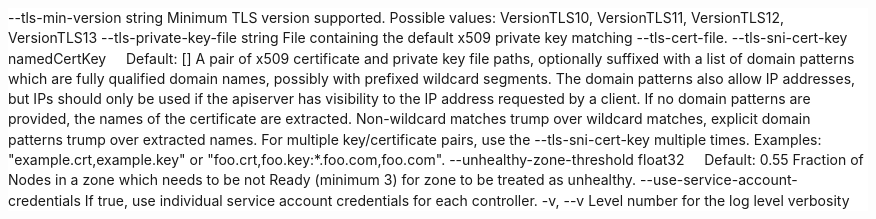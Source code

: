 <tr>
<td colspan="2">--tls-min-version string</td>
</tr>
<tr>
<td></td><td style="line-height: 130%; word-wrap: break-word;">Minimum TLS version supported. Possible values: VersionTLS10, VersionTLS11, VersionTLS12, VersionTLS13</td>
</tr>

<tr>
<td colspan="2">--tls-private-key-file string</td>
</tr>
<tr>
<td></td><td style="line-height: 130%; word-wrap: break-word;">File containing the default x509 private key matching --tls-cert-file.</td>
</tr>

<tr>
<td colspan="2">--tls-sni-cert-key namedCertKey&nbsp;&nbsp;&nbsp;&nbsp;&nbsp;Default: []</td>
</tr>
<tr>
<td></td><td style="line-height: 130%; word-wrap: break-word;">A pair of x509 certificate and private key file paths, optionally suffixed with a list of domain patterns which are fully qualified domain names, possibly with prefixed wildcard segments. The domain patterns also allow IP addresses, but IPs should only be used if the apiserver has visibility to the IP address requested by a client. If no domain patterns are provided, the names of the certificate are extracted. Non-wildcard matches trump over wildcard matches, explicit domain patterns trump over extracted names. For multiple key/certificate pairs, use the --tls-sni-cert-key multiple times. Examples: "example.crt,example.key" or "foo.crt,foo.key:*.foo.com,foo.com".</td>
</tr>

<tr>
<td colspan="2">--unhealthy-zone-threshold float32&nbsp;&nbsp;&nbsp;&nbsp;&nbsp;Default: 0.55</td>
</tr>
<tr>
<td></td><td style="line-height: 130%; word-wrap: break-word;">Fraction of Nodes in a zone which needs to be not Ready (minimum 3) for zone to be treated as unhealthy. </td>
</tr>

<tr>
<td colspan="2">--use-service-account-credentials</td>
</tr>
<tr>
<td></td><td style="line-height: 130%; word-wrap: break-word;">If true, use individual service account credentials for each controller.</td>
</tr>

<tr>
<td colspan="2">-v, --v Level</td>
</tr>
<tr>
<td></td><td style="line-height: 130%; word-wrap: break-word;">number for the log level verbosity</td>
</tr>
